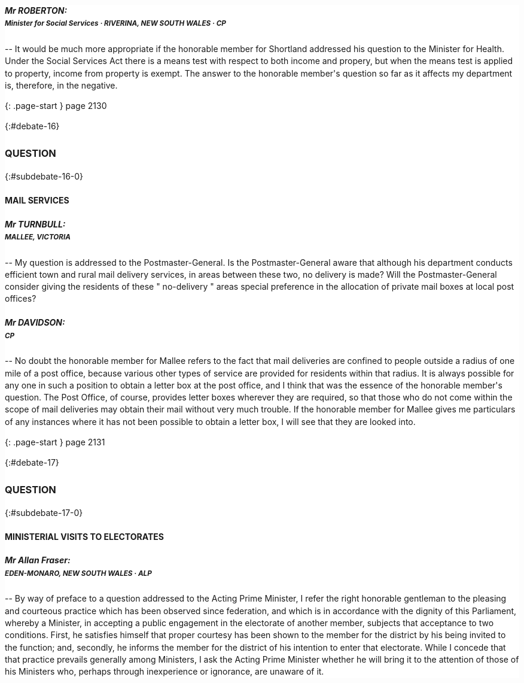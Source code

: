 ##### Mr ROBERTON:<br><small class="text-muted">Minister for Social Services &middot; RIVERINA, NEW SOUTH WALES &middot; CP</small>

-- It would be much more appropriate if the honorable member for Shortland addressed his question to the Minister for Health. Under the Social Services Act there is a means test with respect to both income and propery, but when the means test is applied to property, income from property is exempt. The answer to the honorable member's question so far as it affects my department is, therefore, in the negative. 

{: .page-start }
page 2130

{:#debate-16}
### QUESTION

{:#subdebate-16-0}
#### MAIL SERVICES

##### Mr TURNBULL:<br><small class="text-muted">MALLEE, VICTORIA</small>

-- My question is addressed to the Postmaster-General. Is the Postmaster-General aware that although his department conducts efficient town and rural mail delivery services, in areas between these two, no delivery is made? Will the Postmaster-General consider giving the residents of these " no-delivery " areas special preference in the allocation of private mail boxes at local post offices? 

##### Mr DAVIDSON:<br><small class="text-muted">CP</small>

--  No doubt the honorable member for Mallee refers to the fact that mail deliveries are confined to people outside a radius of one mile of a post office, because various other types of service are provided for residents within that radius. It is always possible for any one in such a position to obtain a letter box at the post office, and I think that was the essence of the  honorable member's question. The Post Office, of course, provides letter boxes wherever they are required, so that those who do not come within the scope of mail deliveries may obtain their mail without very much trouble. If the honorable member for Mallee gives me particulars of any instances where it has not been possible to obtain a letter box, I will see that they are looked into. 

{: .page-start }
page 2131

{:#debate-17}
### QUESTION

{:#subdebate-17-0}
#### MINISTERIAL VISITS TO ELECTORATES

##### Mr Allan Fraser:<br><small class="text-muted">EDEN-MONARO, NEW SOUTH WALES &middot; ALP</small>

-- By way of preface to a question addressed to the Acting Prime Minister, I refer the right honorable gentleman to the pleasing and courteous practice which has been observed since federation, and which is in accordance with the dignity of this Parliament, whereby a Minister, in accepting a public engagement in the electorate of another member, subjects that acceptance to two conditions. First, he satisfies himself that proper courtesy has been shown to the member for the district by his being invited to the function; and, secondly, he informs the member for the district of his intention to enter that electorate. While I concede that that practice prevails generally among Ministers, I ask the Acting Prime Minister whether he will bring it to the attention of those of his Ministers who, perhaps through inexperience or ignorance, are unaware of it. 
